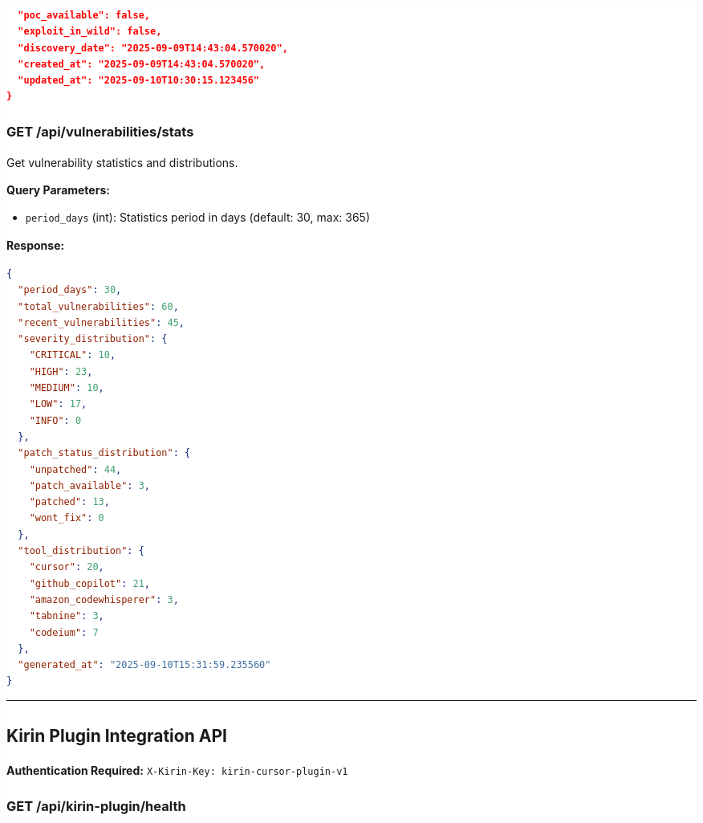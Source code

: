```json
  "poc_available": false,
  "exploit_in_wild": false,
  "discovery_date": "2025-09-09T14:43:04.570020",
  "created_at": "2025-09-09T14:43:04.570020",
  "updated_at": "2025-09-10T10:30:15.123456"
}
```

### GET /api/vulnerabilities/stats

Get vulnerability statistics and distributions.

**Query Parameters:**
- `period_days` (int): Statistics period in days (default: 30, max: 365)

**Response:**
```json
{
  "period_days": 30,
  "total_vulnerabilities": 60,
  "recent_vulnerabilities": 45,
  "severity_distribution": {
    "CRITICAL": 10,
    "HIGH": 23,
    "MEDIUM": 10,
    "LOW": 17,
    "INFO": 0
  },
  "patch_status_distribution": {
    "unpatched": 44,
    "patch_available": 3,
    "patched": 13,
    "wont_fix": 0
  },
  "tool_distribution": {
    "cursor": 20,
    "github_copilot": 21,
    "amazon_codewhisperer": 3,
    "tabnine": 3,
    "codeium": 7
  },
  "generated_at": "2025-09-10T15:31:59.235560"
}
```

---

## Kirin Plugin Integration API

**Authentication Required:** `X-Kirin-Key: kirin-cursor-plugin-v1`

### GET /api/kirin-plugin/health
